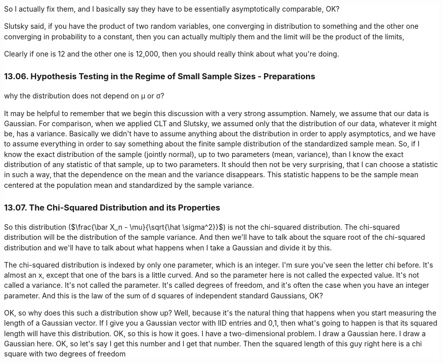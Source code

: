 So I actually fix them, and I basically
say they have to be essentially asymptotically comparable, OK?

Slutsky said, if you have the product
of two random variables, one converging in distribution
to something and the other one converging in probability
to a constant, then you can actually multiply them
and the limit will be the product of the limits,

Clearly if one is 12 and the other one is 12,000,
then you should really think about what you're doing.


### 13.06. Hypothesis Testing in the Regime of Small Sample Sizes - Preparations

why the distribution does not depend on μ or σ?

It may be helpful to remember that we begin this discussion with a very strong assumption. Namely, we assume that our data is Gaussian. For comparison, when we applied CLT and Slutsky, we assumed only that the distribution of our data, whatever it might be, has a variance. Basically we didn't have to assume anything about the distribution in order to apply asymptotics, and we have to assume everything in order to say something about the finite sample distribution of the standardized sample mean. So, if I know the exact distribution of the sample (jointly normal), up to two parameters (mean, variance), than I know the exact distribution of any statistic of that sample, up to two parameters. It should then not be very surprising, that I can choose a statistic in such a way, that the dependence on the mean and the variance disappears. This statistic happens to be the sample mean centered at the population mean and standardized by the sample variance.

### 13.07. The Chi-Squared Distribution and its Properties

So this distribution ($\frac{\bar X_n - \mu}{\sqrt{\hat \sigma^2}}$) is not the chi-squared distribution.
The chi-squared distribution will be the distribution
of the sample variance.
And then we'll have to talk about the square root
of the chi-squared distribution and we'll
have to talk about what happens when I take a Gaussian
and divide it by this.

The chi-squared distribution is indexed by only one parameter,
which is an integer.
I'm sure you've seen the letter chi before.
It's almost an x, except that one of the bars
is a little curved.
And so the parameter here is not called the expected value.
It's not called a variance.
It's not called the parameter.
It's called degrees of freedom, and it's often
the case when you have an integer parameter.
And this is the law of the sum of d squares
of independent standard Gaussians, OK?

OK, so why does this such a distribution show up?
Well, because it's the natural thing
that happens when you start measuring the length
of a Gaussian vector.
If I give you a Gaussian vector with IID entries and 0,1,
then what's going to happen is that its squared length
will have this distribution.
OK, so this is how it goes.
I have a two-dimensional problem.
I draw a Gaussian here.
I draw a Gaussian here.
OK, so let's say I get this number and I get that number.
Then the squared length of this guy
right here is a chi square with two degrees of freedom